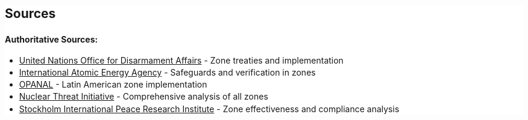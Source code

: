 
## Sources

**Authoritative Sources:**

- [United Nations Office for Disarmament Affairs](https://www.un.org/disarmament) - Zone treaties and implementation
- [International Atomic Energy Agency](https://www.iaea.org) - Safeguards and verification in zones
- [OPANAL](https://www.opanal.org) - Latin American zone implementation
- [Nuclear Threat Initiative](https://www.nti.org) - Comprehensive analysis of all zones
- [Stockholm International Peace Research Institute](https://www.sipri.org) - Zone effectiveness and compliance analysis
